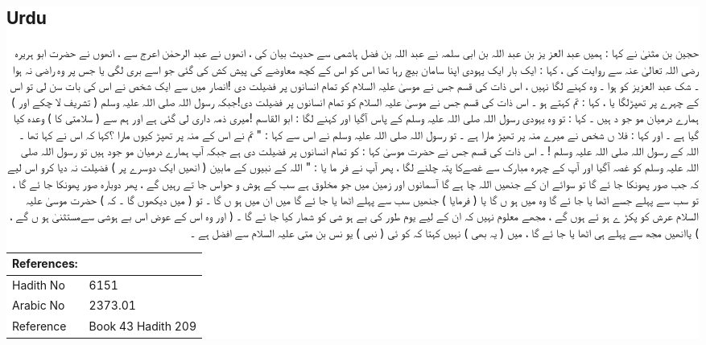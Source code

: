## Urdu


<div dir="rtl" lang="ur" style={{fontSize:'larger',backgroundColor:'#f8f9fa',padding:20}}>
حجین بن مثنیٰ نے کہا : ہمیں عبد العز یز بن عبد اللہ بن ابی سلمہ نے عبد اللہ بن فضل ہاشمی سے حدیث بیان کی ، انھوں نے عبد الرحمٰن اعرج سے ، انھوں نے حضرت ابو ہریرہ رضی اللہ تعالیٰ عنہ سے روایت کی ، کہا : ایک بار ایک یہودی اپنا سامان بیچ رہا تھا اس کو اس کے کچھ معاوضے کی پیش کش کی گئی جو اسے بری لگی یا جس پر وہ راضی نہ ہوا ۔ شک عبد العزیز کو ہوا ۔ وہ کہنے لگا نہیں ، اس ذات کی قسم جس نے موسیٰ علیہ السلام کو تمام انسانوں پر فضیلت دی !انصار میں سے ایک شخص نے اس کی بات سن لی تو اس کے چہرے پر تھپڑلگا یا ، کہا : تم کہتے ہو ۔ اس ذات کی قسم جس نے موسیٰ علیہ السلام کو تمام انسانوں پر فضیلت دی!جبکہ رسول اللہ صلی اللہ علیہ وسلم ( تشریف لا چکے اور ) ہمارے درمیان مو جو د ہیں ۔ کہا : تو وہ یہودی رسول اللہ صلی اللہ علیہ وسلم کے پاس آگیا اور کہنے لگا : ابو القاسم !میری ذمہ داری لی گئی ہے اور ہم سے ( سلامتی کا ) وعدہ کیا گیا ہے ۔ اور کہا : فلا ں شخص نے میرے منہ پر تھپڑ مارا ہے ۔ تو رسول اللہ صلی اللہ علیہ وسلم نے اس سے کہا : " تم نے اس کے منہ پر تھپڑ کیوں مارا ؟کہا کہ اس نے کہا تھا ۔ اللہ کے رسول اللہ صلی اللہ علیہ وسلم ! ۔ اس ذات کی قسم جس نے حضرت موسیٰ کہا : کو تمام انسانوں پر فضیلت دی ہے جبکہ آپ ہمارے درمیان مو جود ہیں تو رسول اللہ صلی اللہ علیہ وسلم کو غصہ آگیا اور آپ کے چہرہ مبارک سے غصےکا پتہ چلنے لگا ، پھر آپ نے فر ما یا : " اللہ کے نبیوں کے مابین ( انھیں ایک دوسرے پر ) فضیلت نہ دیا کرو اس لیے کہ جب صور پھونکا جا ئے گا تو سوائے ان کے جنھیں اللہ چا ہے گا آسمانوں اور زمین میں جو مخلوق ہے سب کے ہوش و حواس جا تے رہیں گے ، پھر دوبارہ صور پھونکا جا ئے گا ، تو سب سے پہلے جسے اٹھا یا جا ئے گا وہ میں ہو ں گا یا ( فرمایا ) جنھیں سب سے پہلے اٹھا یا جا ئے گا میں ان میں ہو ں گا ۔ تو ( میں دیکھوں گا ۔ کہ ) حضرت موسیٰ علیہ السلام عرش کو پکڑ ے ہو ئے ہوں گے ، مجھے معلوم نہیں کہ ان کے لیے یوم طور کی بے ہو شی کو شمار کیا جا ئے گا ۔ ( اور وہ اس کے عوض اس بے ہوشی سےمستثنیٰ ہو ں گے ، ) یاانھیں مجھ سے پہلے ہی اٹھا یا جا ئے گا ، میں ( یہ بھی ) نہیں کہتا کہ کو ئی ( نبی ) یو نس بن متی علیہ السلام سے افضل ہے ۔
</div>
<div style={{backgroundColor:'#f8f9fa',padding:20, marginBottom: 10}}><table> <thead> <tr> <th>References:</th> <th></th> </tr> </thead> <tbody><tr><td>Hadith No</td><td>6151</td></tr><tr><td>Arabic No</td><td>2373.01</td></tr><tr><td>Reference</td><td>Book 43 Hadith 209</td></tr></tbody></table></div>
